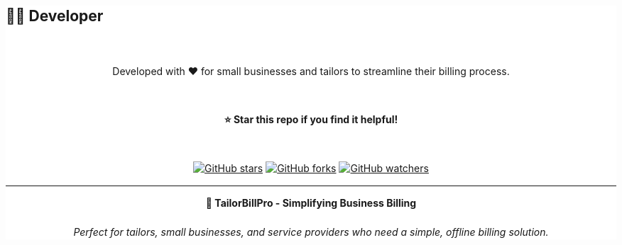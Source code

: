 ## 👨‍💻 Developer

<div align="center">
  <br>
  <p>Developed with ❤️ for small businesses and tailors to streamline their billing process.</p>
  <br>
  
**⭐ Star this repo if you find it helpful!**
  
  <br>
  
  [![GitHub stars](https://img.shields.io/github/stars/Rohith-DR/TailorBillPro?style=social)](https://github.com/Rohith-DR/Tailor_Bill_Pro/stargazers)
  [![GitHub forks](https://img.shields.io/github/forks/Rohith-DR/TailorBillPro?style=social)](https://github.com/Rohith-DR/Tailor_Bill_Pro/network/members)
  [![GitHub watchers](https://img.shields.io/github/watchers/Rohith-DR/TailorBillPro?style=social)](https://github.com/Rohith-DR/Tailor_Bill_Pro/watchers)
</div>

---

<div align="center">
  <strong>📱 TailorBillPro - Simplifying Business Billing</strong>
  <br><br>
  <em>Perfect for tailors, small businesses, and service providers who need a simple, offline billing solution.</em>
</div>

